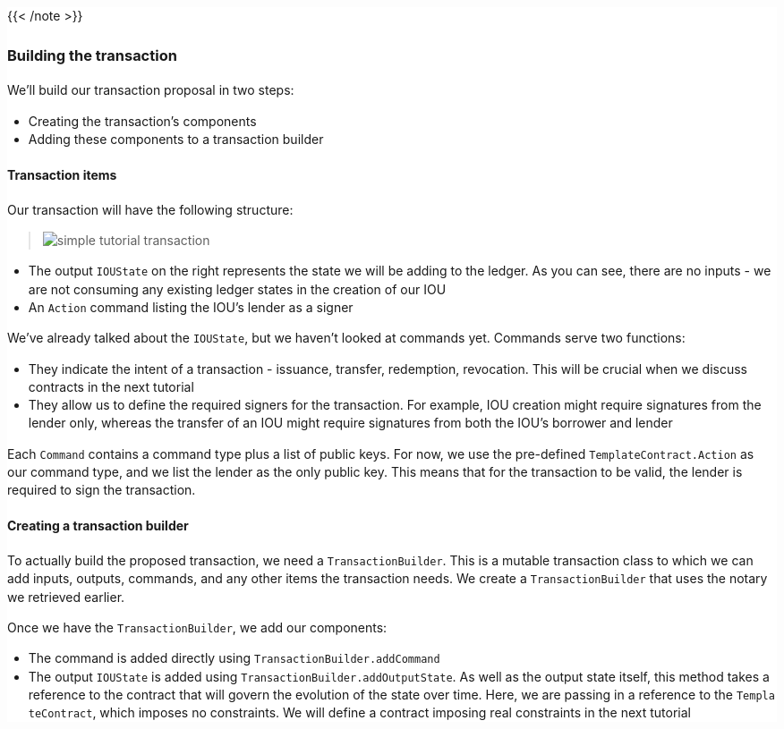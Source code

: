 {{< /note >}}

### Building the transaction

We’ll build our transaction proposal in two steps:


* Creating the transaction’s components
* Adding these components to a transaction builder


#### Transaction items

Our transaction will have the following structure:

> 
> ![simple tutorial transaction](/en/images/simple-tutorial-transaction.png "simple tutorial transaction")


* The output `IOUState` on the right represents the state we will be adding to the ledger. As you can see, there are
no inputs - we are not consuming any existing ledger states in the creation of our IOU
* An `Action` command listing the IOU’s lender as a signer

We’ve already talked about the `IOUState`, but we haven’t looked at commands yet. Commands serve two functions:


* They indicate the intent of a transaction - issuance, transfer, redemption, revocation. This will be crucial when we
discuss contracts in the next tutorial
* They allow us to define the required signers for the transaction. For example, IOU creation might require signatures
from the lender only, whereas the transfer of an IOU might require signatures from both the IOU’s borrower and lender

Each `Command` contains a command type plus a list of public keys. For now, we use the pre-defined
`TemplateContract.Action` as our command type, and we list the lender as the only public key. This means that for
the transaction to be valid, the lender is required to sign the transaction.


#### Creating a transaction builder

To actually build the proposed transaction, we need a `TransactionBuilder`. This is a mutable transaction class to
which we can add inputs, outputs, commands, and any other items the transaction needs. We create a
`TransactionBuilder` that uses the notary we retrieved earlier.

Once we have the `TransactionBuilder`, we add our components:


* The command is added directly using `TransactionBuilder.addCommand`
* The output `IOUState` is added using `TransactionBuilder.addOutputState`. As well as the output state itself,
this method takes a reference to the contract that will govern the evolution of the state over time. Here, we are
passing in a reference to the `TemplateContract`, which imposes no constraints. We will define a contract imposing
real constraints in the next tutorial

